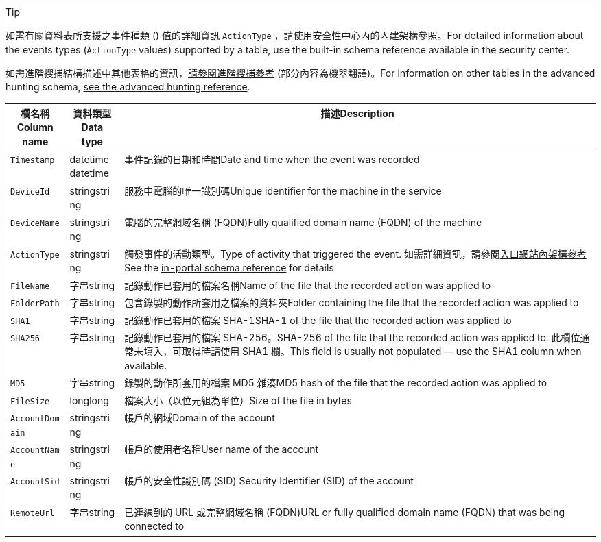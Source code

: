 >[!TIP]
> <span data-ttu-id="1e0bd-110">如需有關資料表所支援之事件種類 () 值的詳細資訊 `ActionType` ，請使用安全性中心內的內建架構參照。</span><span class="sxs-lookup"><span data-stu-id="1e0bd-110">For detailed information about the events types (`ActionType` values) supported by a table, use the built-in schema reference available in the security center.</span></span>

<span data-ttu-id="1e0bd-111">如需進階搜捕結構描述中其他表格的資訊，[請參閱進階搜捕參考](advanced-hunting-schema-tables.md) (部分內容為機器翻譯)。</span><span class="sxs-lookup"><span data-stu-id="1e0bd-111">For information on other tables in the advanced hunting schema, [see the advanced hunting reference](advanced-hunting-schema-tables.md).</span></span>


| <span data-ttu-id="1e0bd-112">欄名稱</span><span class="sxs-lookup"><span data-stu-id="1e0bd-112">Column name</span></span> | <span data-ttu-id="1e0bd-113">資料類型</span><span class="sxs-lookup"><span data-stu-id="1e0bd-113">Data type</span></span> | <span data-ttu-id="1e0bd-114">描述</span><span class="sxs-lookup"><span data-stu-id="1e0bd-114">Description</span></span> |
|-------------|-----------|-------------|
| `Timestamp` | <span data-ttu-id="1e0bd-115">datetime</span><span class="sxs-lookup"><span data-stu-id="1e0bd-115">datetime</span></span> | <span data-ttu-id="1e0bd-116">事件記錄的日期和時間</span><span class="sxs-lookup"><span data-stu-id="1e0bd-116">Date and time when the event was recorded</span></span> |
| `DeviceId` | <span data-ttu-id="1e0bd-117">string</span><span class="sxs-lookup"><span data-stu-id="1e0bd-117">string</span></span> | <span data-ttu-id="1e0bd-118">服務中電腦的唯一識別碼</span><span class="sxs-lookup"><span data-stu-id="1e0bd-118">Unique identifier for the machine in the service</span></span> |
| `DeviceName` | <span data-ttu-id="1e0bd-119">string</span><span class="sxs-lookup"><span data-stu-id="1e0bd-119">string</span></span> | <span data-ttu-id="1e0bd-120">電腦的完整網域名稱 (FQDN)</span><span class="sxs-lookup"><span data-stu-id="1e0bd-120">Fully qualified domain name (FQDN) of the machine</span></span> |
| `ActionType` | <span data-ttu-id="1e0bd-121">string</span><span class="sxs-lookup"><span data-stu-id="1e0bd-121">string</span></span> | <span data-ttu-id="1e0bd-122">觸發事件的活動類型。</span><span class="sxs-lookup"><span data-stu-id="1e0bd-122">Type of activity that triggered the event.</span></span> <span data-ttu-id="1e0bd-123">如需詳細資訊，請參閱[入口網站內架構參考](advanced-hunting-schema-tables.md?#get-schema-information-in-the-security-center)</span><span class="sxs-lookup"><span data-stu-id="1e0bd-123">See the [in-portal schema reference](advanced-hunting-schema-tables.md?#get-schema-information-in-the-security-center) for details</span></span> |
| `FileName` | <span data-ttu-id="1e0bd-124">字串</span><span class="sxs-lookup"><span data-stu-id="1e0bd-124">string</span></span> | <span data-ttu-id="1e0bd-125">記錄動作已套用的檔案名稱</span><span class="sxs-lookup"><span data-stu-id="1e0bd-125">Name of the file that the recorded action was applied to</span></span> |
| `FolderPath` | <span data-ttu-id="1e0bd-126">字串</span><span class="sxs-lookup"><span data-stu-id="1e0bd-126">string</span></span> | <span data-ttu-id="1e0bd-127">包含錄製的動作所套用之檔案的資料夾</span><span class="sxs-lookup"><span data-stu-id="1e0bd-127">Folder containing the file that the recorded action was applied to</span></span> |
| `SHA1` | <span data-ttu-id="1e0bd-128">字串</span><span class="sxs-lookup"><span data-stu-id="1e0bd-128">string</span></span> | <span data-ttu-id="1e0bd-129">記錄動作已套用的檔案 SHA-1</span><span class="sxs-lookup"><span data-stu-id="1e0bd-129">SHA-1 of the file that the recorded action was applied to</span></span> |
| `SHA256` | <span data-ttu-id="1e0bd-130">字串</span><span class="sxs-lookup"><span data-stu-id="1e0bd-130">string</span></span> | <span data-ttu-id="1e0bd-131">記錄動作已套用的檔案 SHA-256。</span><span class="sxs-lookup"><span data-stu-id="1e0bd-131">SHA-256 of the file that the recorded action was applied to.</span></span> <span data-ttu-id="1e0bd-132">此欄位通常未填入，可取得時請使用 SHA1 欄。</span><span class="sxs-lookup"><span data-stu-id="1e0bd-132">This field is usually not populated — use the SHA1 column when available.</span></span> |
| `MD5` | <span data-ttu-id="1e0bd-133">字串</span><span class="sxs-lookup"><span data-stu-id="1e0bd-133">string</span></span> | <span data-ttu-id="1e0bd-134">錄製的動作所套用的檔案 MD5 雜湊</span><span class="sxs-lookup"><span data-stu-id="1e0bd-134">MD5 hash of the file that the recorded action was applied to</span></span> |
| `FileSize` | <span data-ttu-id="1e0bd-135">long</span><span class="sxs-lookup"><span data-stu-id="1e0bd-135">long</span></span> | <span data-ttu-id="1e0bd-136">檔案大小（以位元組為單位）</span><span class="sxs-lookup"><span data-stu-id="1e0bd-136">Size of the file in bytes</span></span> |
| `AccountDomain` | <span data-ttu-id="1e0bd-137">string</span><span class="sxs-lookup"><span data-stu-id="1e0bd-137">string</span></span> | <span data-ttu-id="1e0bd-138">帳戶的網域</span><span class="sxs-lookup"><span data-stu-id="1e0bd-138">Domain of the account</span></span> |
| `AccountName` | <span data-ttu-id="1e0bd-139">string</span><span class="sxs-lookup"><span data-stu-id="1e0bd-139">string</span></span> | <span data-ttu-id="1e0bd-140">帳戶的使用者名稱</span><span class="sxs-lookup"><span data-stu-id="1e0bd-140">User name of the account</span></span> |
| `AccountSid` | <span data-ttu-id="1e0bd-141">string</span><span class="sxs-lookup"><span data-stu-id="1e0bd-141">string</span></span> | <span data-ttu-id="1e0bd-142">帳戶的安全性識別碼 (SID) </span><span class="sxs-lookup"><span data-stu-id="1e0bd-142">Security Identifier (SID) of the account</span></span> |
| `RemoteUrl` | <span data-ttu-id="1e0bd-143">字串</span><span class="sxs-lookup"><span data-stu-id="1e0bd-143">string</span></span> | <span data-ttu-id="1e0bd-144">已連線到的 URL 或完整網域名稱 (FQDN)</span><span class="sxs-lookup"><span data-stu-id="1e0bd-144">URL or fully qualified domain name (FQDN) that was being connected to</span></span> |
